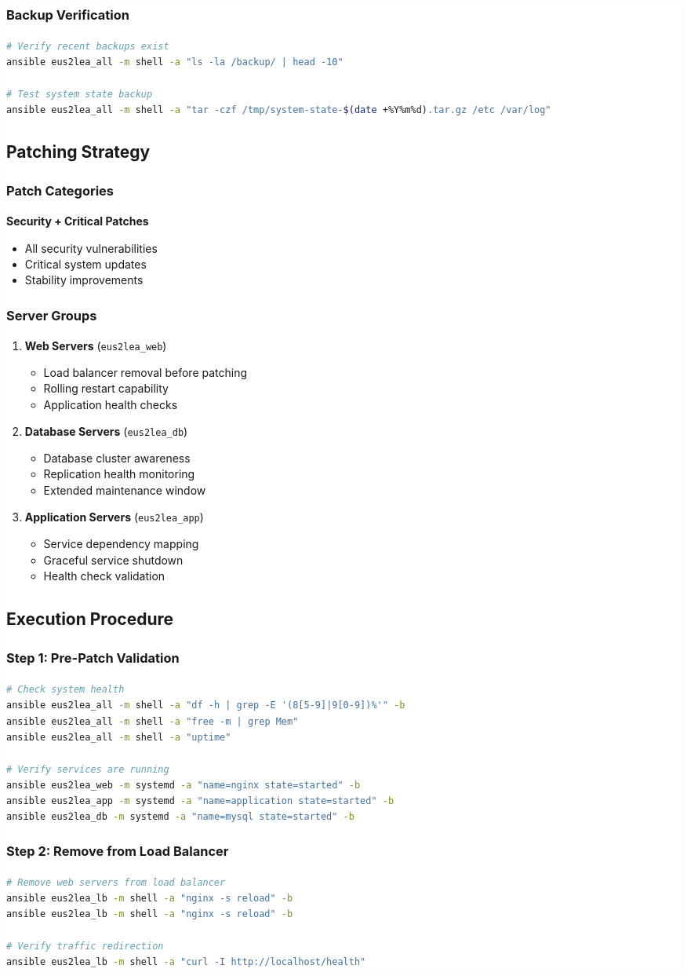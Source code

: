 ### Backup Verification
```bash
# Verify recent backups exist
ansible eus2lea_all -m shell -a "ls -la /backup/ | head -10"

# Test system state backup
ansible eus2lea_all -m shell -a "tar -czf /tmp/system-state-$(date +%Y%m%d).tar.gz /etc /var/log"
```

## Patching Strategy

### Patch Categories
**Security + Critical Patches**
- All security vulnerabilities
- Critical system updates
- Stability improvements

### Server Groups
1. **Web Servers** (`eus2lea_web`)
   - Load balancer removal before patching
   - Rolling restart capability
   - Application health checks

2. **Database Servers** (`eus2lea_db`)
   - Database cluster awareness
   - Replication health monitoring
   - Extended maintenance window

3. **Application Servers** (`eus2lea_app`)
   - Service dependency mapping
   - Graceful service shutdown
   - Health check validation

## Execution Procedure

### Step 1: Pre-Patch Validation
```bash
# Check system health
ansible eus2lea_all -m shell -a "df -h | grep -E '(8[5-9]|9[0-9])%'" -b
ansible eus2lea_all -m shell -a "free -m | grep Mem"
ansible eus2lea_all -m shell -a "uptime"

# Verify services are running
ansible eus2lea_web -m systemd -a "name=nginx state=started" -b
ansible eus2lea_app -m systemd -a "name=application state=started" -b
ansible eus2lea_db -m systemd -a "name=mysql state=started" -b
```

### Step 2: Remove from Load Balancer
```bash
# Remove web servers from load balancer
ansible eus2lea_lb -m shell -a "nginx -s reload" -b
ansible eus2lea_lb -m shell -a "nginx -s reload" -b

# Verify traffic redirection
ansible eus2lea_lb -m shell -a "curl -I http://localhost/health"
```
